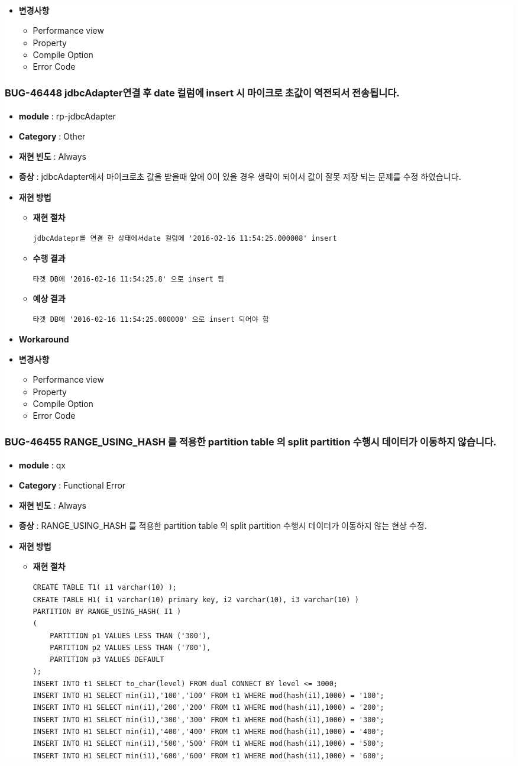 -   **변경사항**

    -   Performance view
    -   Property
    -   Compile Option
    -   Error Code

### BUG-46448 jdbcAdapter연결 후 date 컬럼에 insert 시 마이크로 초값이 역전되서 전송됩니다.

-   **module** : rp-jdbcAdapter

-   **Category** : Other

-   **재현 빈도** : Always

-   **증상** : jdbcAdapter에서 마이크로초 값을 받을때 앞에 0이 있을 경우
    생략이 되어서 값이 잘못 저장 되는 문제를 수정 하였습니다.

-   **재현 방법**

    -   **재현 절차**

            jdbcAdatepr를 연결 한 상태에서date 컬럼에 '2016-02-16 11:54:25.000008' insert

    -   **수행 결과**

            타겟 DB에 '2016-02-16 11:54:25.8' 으로 insert 됨

    -   **예상 결과**

            타겟 DB에 '2016-02-16 11:54:25.000008' 으로 insert 되어야 함

-   **Workaround**

-   **변경사항**

    -   Performance view
    -   Property
    -   Compile Option
    -   Error Code

### BUG-46455 RANGE\_USING\_HASH 를 적용한 partition table 의 split partition 수행시 데이터가 이동하지 않습니다.

- **module** : qx

- **Category** : Functional Error

- **재현 빈도** : Always

- **증상** : RANGE\_USING\_HASH 를 적용한 partition table 의 split
  partition 수행시 데이터가 이동하지 않는 현상 수정.

- **재현 방법**

  - **재현 절차**

        CREATE TABLE T1( i1 varchar(10) );
        CREATE TABLE H1( i1 varchar(10) primary key, i2 varchar(10), i3 varchar(10) )
        PARTITION BY RANGE_USING_HASH( I1 )
        (
            PARTITION p1 VALUES LESS THAN ('300'),
            PARTITION p2 VALUES LESS THAN ('700'),
            PARTITION p3 VALUES DEFAULT
        );
        INSERT INTO t1 SELECT to_char(level) FROM dual CONNECT BY level <= 3000;
        INSERT INTO H1 SELECT min(i1),'100','100' FROM t1 WHERE mod(hash(i1),1000) = '100';
        INSERT INTO H1 SELECT min(i1),'200','200' FROM t1 WHERE mod(hash(i1),1000) = '200';
        INSERT INTO H1 SELECT min(i1),'300','300' FROM t1 WHERE mod(hash(i1),1000) = '300';
        INSERT INTO H1 SELECT min(i1),'400','400' FROM t1 WHERE mod(hash(i1),1000) = '400';
        INSERT INTO H1 SELECT min(i1),'500','500' FROM t1 WHERE mod(hash(i1),1000) = '500';
        INSERT INTO H1 SELECT min(i1),'600','600' FROM t1 WHERE mod(hash(i1),1000) = '600';